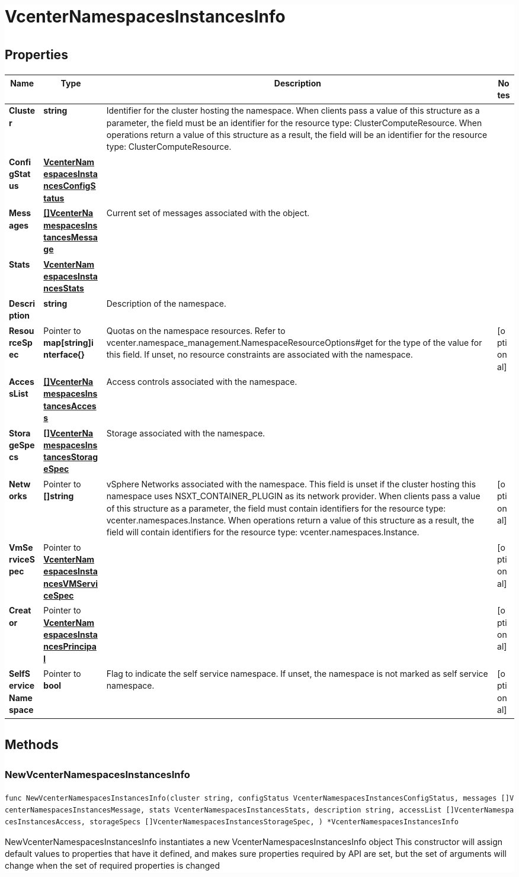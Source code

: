 # VcenterNamespacesInstancesInfo

## Properties

Name | Type | Description | Notes
------------ | ------------- | ------------- | -------------
**Cluster** | **string** | Identifier for the cluster hosting the namespace. When clients pass a value of this structure as a parameter, the field must be an identifier for the resource type: ClusterComputeResource. When operations return a value of this structure as a result, the field will be an identifier for the resource type: ClusterComputeResource. | 
**ConfigStatus** | [**VcenterNamespacesInstancesConfigStatus**](VcenterNamespacesInstancesConfigStatus.md) |  | 
**Messages** | [**[]VcenterNamespacesInstancesMessage**](VcenterNamespacesInstancesMessage.md) | Current set of messages associated with the object. | 
**Stats** | [**VcenterNamespacesInstancesStats**](VcenterNamespacesInstancesStats.md) |  | 
**Description** | **string** | Description of the namespace. | 
**ResourceSpec** | Pointer to **map[string]interface{}** | Quotas on the namespace resources. Refer to vcenter.namespace_management.NamespaceResourceOptions#get for the type of the value for this field. If unset, no resource constraints are associated with the namespace. | [optional] 
**AccessList** | [**[]VcenterNamespacesInstancesAccess**](VcenterNamespacesInstancesAccess.md) | Access controls associated with the namespace. | 
**StorageSpecs** | [**[]VcenterNamespacesInstancesStorageSpec**](VcenterNamespacesInstancesStorageSpec.md) | Storage associated with the namespace. | 
**Networks** | Pointer to **[]string** | vSphere Networks associated with the namespace. This field is unset if the cluster hosting this namespace uses NSXT_CONTAINER_PLUGIN as its network provider. When clients pass a value of this structure as a parameter, the field must contain identifiers for the resource type: vcenter.namespaces.Instance. When operations return a value of this structure as a result, the field will contain identifiers for the resource type: vcenter.namespaces.Instance. | [optional] 
**VmServiceSpec** | Pointer to [**VcenterNamespacesInstancesVMServiceSpec**](VcenterNamespacesInstancesVMServiceSpec.md) |  | [optional] 
**Creator** | Pointer to [**VcenterNamespacesInstancesPrincipal**](VcenterNamespacesInstancesPrincipal.md) |  | [optional] 
**SelfServiceNamespace** | Pointer to **bool** | Flag to indicate the self service namespace. If unset, the namespace is not marked as self service namespace. | [optional] 

## Methods

### NewVcenterNamespacesInstancesInfo

`func NewVcenterNamespacesInstancesInfo(cluster string, configStatus VcenterNamespacesInstancesConfigStatus, messages []VcenterNamespacesInstancesMessage, stats VcenterNamespacesInstancesStats, description string, accessList []VcenterNamespacesInstancesAccess, storageSpecs []VcenterNamespacesInstancesStorageSpec, ) *VcenterNamespacesInstancesInfo`

NewVcenterNamespacesInstancesInfo instantiates a new VcenterNamespacesInstancesInfo object
This constructor will assign default values to properties that have it defined,
and makes sure properties required by API are set, but the set of arguments
will change when the set of required properties is changed
